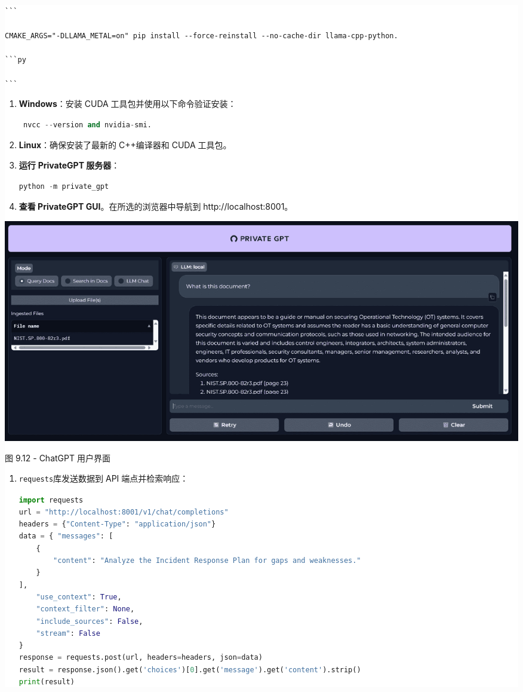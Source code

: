     ```

    CMAKE_ARGS="-DLLAMA_METAL=on" pip install --force-reinstall --no-cache-dir llama-cpp-python.

    ```py

    ```

1.  **Windows**：安装 CUDA 工具包并使用以下命令验证安装：

    ```py
     nvcc --version and nvidia-smi.
    ```

1.  **Linux**：确保安装了最新的 C++编译器和 CUDA 工具包。

1.  **运行** **PrivateGPT 服务器**：

    ```py
    python -m private_gpt
    ```

1.  **查看 PrivateGPT GUI**。在所选的浏览器中导航到 http://localhost:8001。

![图 9.1 2 - ChatGPT 用户界面](img/B21091_9_12.jpg)

图 9.12 - ChatGPT 用户界面

1.  `requests`库发送数据到 API 端点并检索响应：

    ```py
    import requests 
    url = "http://localhost:8001/v1/chat/completions" 
    headers = {"Content-Type": "application/json"} 
    data = { "messages": [
        {
            "content": "Analyze the Incident Response Plan for gaps and weaknesses."
        }
    ], 
        "use_context": True, 
        "context_filter": None, 
        "include_sources": False, 
        "stream": False 
    } 
    response = requests.post(url, headers=headers, json=data) 
    result = response.json().get('choices')[0].get('message').get('content').strip()
    print(result) 
    ```
